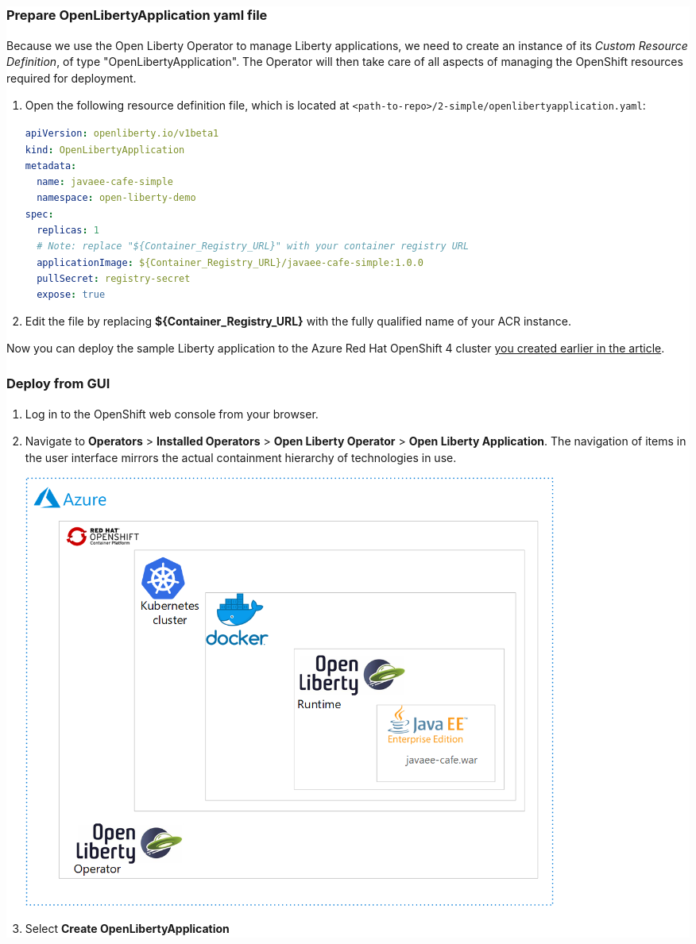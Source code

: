 ### Prepare OpenLibertyApplication yaml file

Because we use the Open Liberty Operator to manage Liberty applications, we need to create an instance of its *Custom Resource Definition*, of type "OpenLibertyApplication". The Operator will then take care of all aspects of managing the OpenShift resources required for deployment.

1. Open the following resource definition file, which is located at `<path-to-repo>/2-simple/openlibertyapplication.yaml`:

   ```yaml
   apiVersion: openliberty.io/v1beta1
   kind: OpenLibertyApplication
   metadata:
     name: javaee-cafe-simple
     namespace: open-liberty-demo
   spec:
     replicas: 1
     # Note: replace "${Container_Registry_URL}" with your container registry URL
     applicationImage: ${Container_Registry_URL}/javaee-cafe-simple:1.0.0
     pullSecret: registry-secret
     expose: true
   ```

2. Edit the file by replacing **${Container_Registry_URL}** with the fully qualified name of your ACR instance.

Now you can deploy the sample Liberty application to the Azure Red Hat OpenShift 4 cluster [you created earlier in the article](#set-up-azure-red-hat-openshift-cluster).

### Deploy from GUI

1. Log in to the OpenShift web console from your browser.
2. Navigate to **Operators** > **Installed Operators** > **Open Liberty Operator** > **Open Liberty Application**.  The navigation of items in the user interface mirrors the actual containment hierarchy of technologies in use.

   ![ARO Java Containment](./media/howto-deploy-java-openliberty-app/aro-java-containment.png)
3. Select **Create OpenLibertyApplication**